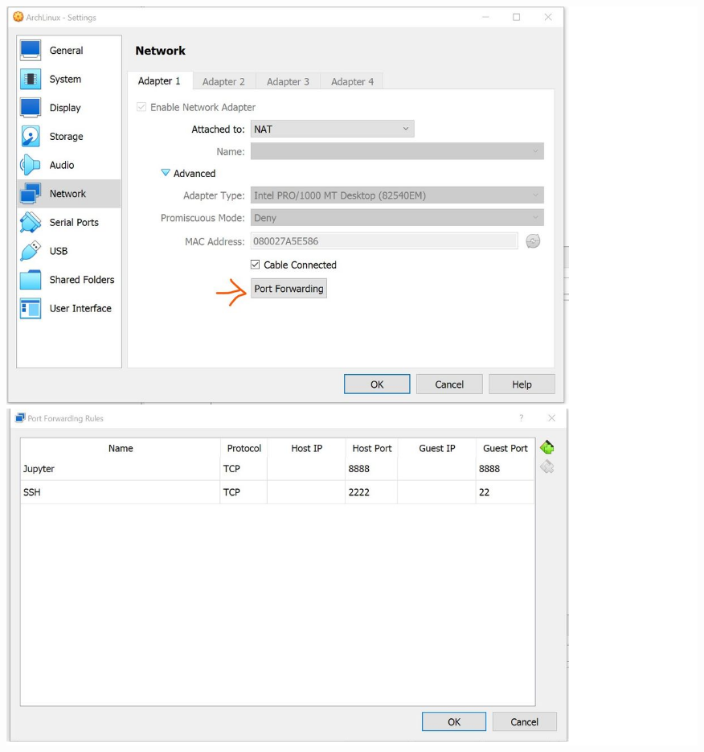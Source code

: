 <img src="./EmbeddedImages/VirtualBoxNetworking.JPG" width=700>
<img src="./EmbeddedImages/VirtualBoxPortForwarding.JPG" width=700>
